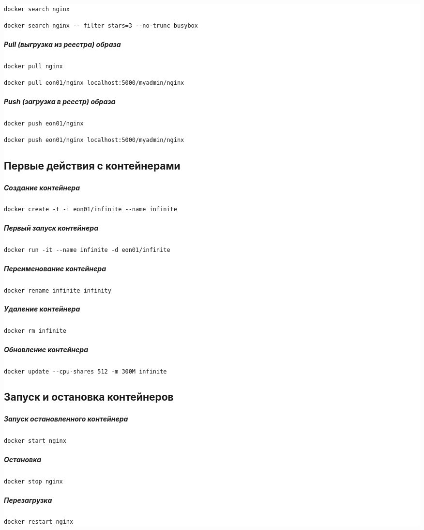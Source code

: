 ```
docker search nginx    
```
```
docker search nginx -- filter stars=3 --no-trunc busybox    
```

##### Pull (выгрузка из реестра) образа

```
docker pull nginx    
```
```
docker pull eon01/nginx localhost:5000/myadmin/nginx    
```


##### Push (загрузка в реестр) образа

```
docker push eon01/nginx    
```
```
docker push eon01/nginx localhost:5000/myadmin/nginx    
```


## Первые действия с контейнерами

##### Создание контейнера
    docker create -t -i eon01/infinite --name infinite    

##### Первый запуск контейнера
    docker run -it --name infinite -d eon01/infinite    

##### Переименование контейнера
    docker rename infinite infinity    

##### Удаление контейнера
    docker rm infinite    

##### Обновление контейнера
    docker update --cpu-shares 512 -m 300M infinite    


## Запуск и остановка контейнеров

##### Запуск остановленного контейнера
    docker start nginx    

##### Остановка
    docker stop nginx    

##### Перезагрузка
    docker restart nginx    
